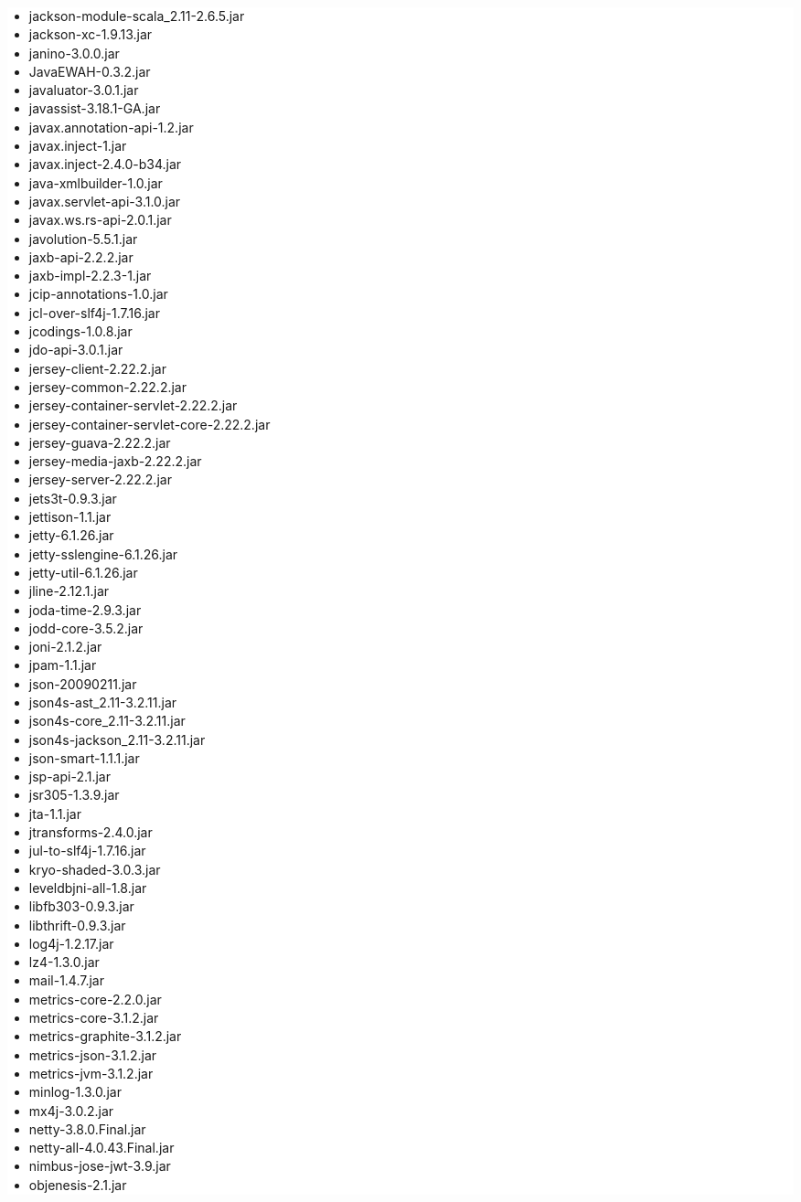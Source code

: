 -   jackson-module-scala\_2.11-2.6.5.jar
-   jackson-xc-1.9.13.jar
-   janino-3.0.0.jar
-   JavaEWAH-0.3.2.jar
-   javaluator-3.0.1.jar
-   javassist-3.18.1-GA.jar
-   javax.annotation-api-1.2.jar
-   javax.inject-1.jar
-   javax.inject-2.4.0-b34.jar
-   java-xmlbuilder-1.0.jar
-   javax.servlet-api-3.1.0.jar
-   javax.ws.rs-api-2.0.1.jar
-   javolution-5.5.1.jar
-   jaxb-api-2.2.2.jar
-   jaxb-impl-2.2.3-1.jar
-   jcip-annotations-1.0.jar
-   jcl-over-slf4j-1.7.16.jar
-   jcodings-1.0.8.jar
-   jdo-api-3.0.1.jar
-   jersey-client-2.22.2.jar
-   jersey-common-2.22.2.jar
-   jersey-container-servlet-2.22.2.jar
-   jersey-container-servlet-core-2.22.2.jar
-   jersey-guava-2.22.2.jar
-   jersey-media-jaxb-2.22.2.jar
-   jersey-server-2.22.2.jar
-   jets3t-0.9.3.jar
-   jettison-1.1.jar
-   jetty-6.1.26.jar
-   jetty-sslengine-6.1.26.jar
-   jetty-util-6.1.26.jar
-   jline-2.12.1.jar
-   joda-time-2.9.3.jar
-   jodd-core-3.5.2.jar
-   joni-2.1.2.jar
-   jpam-1.1.jar
-   json-20090211.jar
-   json4s-ast\_2.11-3.2.11.jar
-   json4s-core\_2.11-3.2.11.jar
-   json4s-jackson\_2.11-3.2.11.jar
-   json-smart-1.1.1.jar
-   jsp-api-2.1.jar
-   jsr305-1.3.9.jar
-   jta-1.1.jar
-   jtransforms-2.4.0.jar
-   jul-to-slf4j-1.7.16.jar
-   kryo-shaded-3.0.3.jar
-   leveldbjni-all-1.8.jar
-   libfb303-0.9.3.jar
-   libthrift-0.9.3.jar
-   log4j-1.2.17.jar
-   lz4-1.3.0.jar
-   mail-1.4.7.jar
-   metrics-core-2.2.0.jar
-   metrics-core-3.1.2.jar
-   metrics-graphite-3.1.2.jar
-   metrics-json-3.1.2.jar
-   metrics-jvm-3.1.2.jar
-   minlog-1.3.0.jar
-   mx4j-3.0.2.jar
-   netty-3.8.0.Final.jar
-   netty-all-4.0.43.Final.jar
-   nimbus-jose-jwt-3.9.jar
-   objenesis-2.1.jar